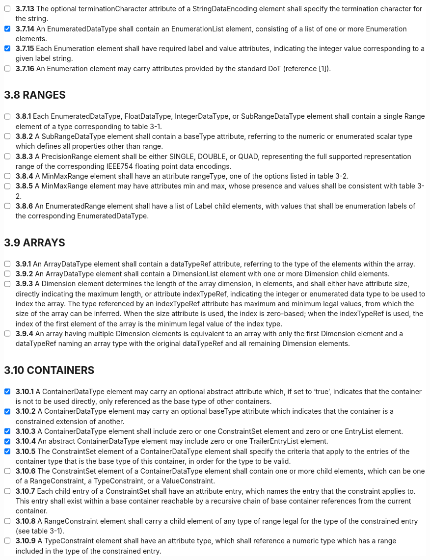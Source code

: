 - [ ] **3.7.13** The optional terminationCharacter attribute of a StringDataEncoding element shall specify the termination character for the string.  
- [x] **3.7.14** An EnumeratedDataType shall contain an EnumerationList element, consisting of a list of one or more Enumeration elements.
- [x] **3.7.15** Each Enumeration element shall have required label and value attributes, indicating the integer value corresponding to a given label string.
- [ ] **3.7.16** An Enumeration element may carry attributes provided by the standard DoT (reference [1]).

## 3.8 RANGES

- [ ] **3.8.1** Each EnumeratedDataType, FloatDataType, IntegerDataType, or SubRangeDataType element shall contain a single Range element of a type corresponding to table 3-1.
- [ ] **3.8.2** A SubRangeDataType element shall contain a baseType attribute, referring to the numeric or enumerated scalar type which defines all properties other than range.
- [ ] **3.8.3** A PrecisionRange element shall be either SINGLE, DOUBLE, or QUAD, representing the full supported representation range of the corresponding IEEE754 floating point data encodings.
- [ ] **3.8.4** A MinMaxRange element shall have an attribute rangeType, one of the options listed in table 3-2.
- [ ] **3.8.5** A MinMaxRange element may have attributes min and max, whose presence and values shall be consistent with table 3-2.
- [ ] **3.8.6** An EnumeratedRange element shall have a list of Label child elements, with values that shall be enumeration labels of the corresponding EnumeratedDataType.

## 3.9 ARRAYS

- [ ] **3.9.1** An ArrayDataType element shall contain a dataTypeRef attribute, referring to the type of the elements within the array.
- [ ] **3.9.2** An ArrayDataType element shall contain a DimensionList element with one or more Dimension child elements.
- [ ] **3.9.3** A Dimension element determines the length of the array dimension, in elements, and shall either have attribute size, directly indicating the maximum length, or attribute indexTypeRef, indicating the integer or enumerated data type to be used to index the array.  The type referenced by an indexTypeRef attribute has maximum and minimum legal values, from which the size of the array can be inferred. When the size attribute is used, the index is zero-based; when the indexTypeRef is used, the index of the first element of the array is the minimum legal value of the index type.
- [ ] **3.9.4** An array having multiple Dimension elements is equivalent to an array with only the first Dimension element and a dataTypeRef naming an array type with the original dataTypeRef and all remaining Dimension elements.

## 3.10 CONTAINERS

- [x] **3.10.1** A ContainerDataType element may carry an optional abstract attribute which, if set to ‘true’, indicates that the container is not to be used directly, only referenced as the base type of other containers.
- [x] **3.10.2** A ContainerDataType element may carry an optional baseType attribute which indicates that the container is a constrained extension of another.
- [x] **3.10.3** A ContainerDataType element shall include zero or one ConstraintSet element and zero or one EntryList element.
- [x] **3.10.4** An abstract ContainerDataType element may include zero or one TrailerEntryList element.
- [x] **3.10.5** The ConstraintSet element of a ContainerDataType element shall specify the criteria that apply to the entries of the container type that is the base type of this container, in order for the type to be valid.
- [ ] **3.10.6** The ConstraintSet element of a ContainerDataType element shall contain one or more child elements, which can be one of a RangeConstraint, a TypeConstraint, or a ValueConstraint.
- [ ] **3.10.7** Each child entry of a ConstraintSet shall have an attribute entry, which names the entry that the constraint applies to. This entry shall exist within a base container reachable by a recursive chain of base container references from the current container.
- [ ] **3.10.8** A RangeConstraint element shall carry a child element of any type of range legal for the type of the constrained entry (see table 3-1).
- [ ] **3.10.9** A TypeConstraint element shall have an attribute type, which shall reference a numeric type which has a range included in the type of the constrained entry.